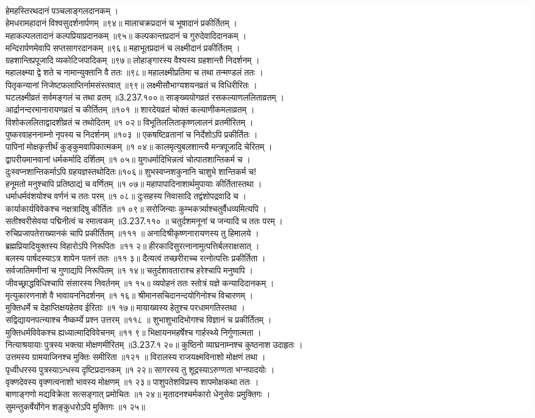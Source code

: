 हेमहस्तिरथदानं पञ्चलाङ्गलदानकम् ।  
हेमधरामहादानं विश्वसुदर्शनार्पणम् ॥९४॥
मालाचक्रप्रदानं च भूषादानं प्रकीर्तितम् ।  
महाकल्पलतादानं कल्पप्रियाप्रदानकम् ॥९५॥
कल्पकान्तप्रदानं च गुरुदेवादिदानकम् ।  
मन्दिरार्पणमेवापि सप्तसागरदानकम् ॥९६॥
महाभूतप्रदानं च लक्ष्मीदानं प्रकीर्तितम् ।  
ग्रहशान्तिप्रपूजादि व्यकोटिजपादिकम् ॥९७॥
लोहाङ्गारस्य वैश्यस्य ग्रहशान्तौ निदर्शनम् ।  
महालक्ष्म्या द्वे शते च नामान्युक्तानि वै ततः ॥९८॥
महालक्ष्मीप्रतिमा च तथा तन्मण्डलं ततः ।  
पितृकन्यानां निजेष्टफलाप्तिर्नामसंस्तवात् ॥९९॥
लक्ष्मीसौभाग्यशयनव्रतं च विधिरीरितः ।  
घटलक्ष्मीव्रतं सर्वमङ्गलं च तथा व्रतम् ॥3.237.१००॥
साङ्ख्ययोगव्रतं रसकल्याणललिताव्रतम् ।  
आर्द्रानन्दरमानारायणव्रतं च कीर्तितम् ॥१०१ ॥
शारदेयव्रतं चोक्तं कल्याणीकमलाव्रतम् ।  
विशोकललिताद्वादशीव्रतं च तथोदितम् ॥१ ०२॥
विभूतिललिताकृष्णलालनं व्रतमीरितम् ।  
पुष्करवाहननाम्नो नृपस्य च निदर्शनम् ॥१०३ ॥
एकषष्टिव्रतानां च निर्देशोऽपि प्रकीर्तितः ।  
पापिनां मोक्षकृत्तीर्थं कुङ्कुमवापिकात्मकम् ॥१ ०४॥
कालमृत्युबलशान्त्यै मन्त्रपूजादि चेरितम् ।  
द्वापरीयमानवानां धर्मकर्मादि दर्शितम् ॥१ ०५॥
युगधर्मादिभिन्नत्वं चोत्पातशान्तिकर्म च ।  
दुःस्वप्नशान्तिकर्माऽपि ग्रहयज्ञस्तथोदितः॥१०६॥
शुभस्वप्नशकुनानि चाशुभे शान्तिकर्म च!  
हनूमतो मनुश्चापि प्रतिष्ठाद्यं च वर्णितम् ॥१ ०७॥
महापापादिनाशार्थमुपायाः कीर्तितास्तथा ।  
धर्माधर्मवंशयोश्च वर्णनं च ततः परम् ॥१ ०८॥
दुःसहस्य निवासादि तद्वंशोपद्रवादि च ।  
कार्याकार्यविवेकश्च नक्षत्रादिषु कीर्तितः ॥१ ०९॥
सरोजिन्याः कुम्भकर्त्र्याश्चतुर्वैधव्यमित्यपि ।  
सतीश्वरीसेवया पद्मिनीत्वं च रमात्वकम् ॥3.237.११० ॥
चतुर्दशमनूनां च जन्यादि च ततः परम् ।  
रुचिप्रजापतेराख्यानकं चापि प्रकीर्तितम् ॥१११ ॥
अनादिश्रीकृष्णनारायणस्य तु हिमालये ।  
ब्रह्मप्रियादियुक्तस्य विहारोऽपि निरूपितः ॥११ २॥
हीरकादिसुरत्नानामुत्पत्तिर्बलराक्षसात् ।  
बलस्य पार्षदस्याऽत्र शापेन पतनं ततः ॥११ ३॥
दैत्यत्वं तच्छरीराच्च रत्नोत्पत्तिः प्रकीर्तिता ।  
सर्वजातिमणीनां च गुणाद्यपि निरूपितम् ॥१ १४॥
चतुर्दशावताराश्च हरेश्चापि मनुष्वपि ।  
जीवच्छ्राद्धविधिश्चापि संसारस्य निवर्तनम् ॥१ १५॥
व्यपोहनं ततः स्तोत्रं यज्ञे कन्यादिदानकम् ।  
मृत्युकारणनाशे वै भावायननिदर्शनम् ॥१ १६॥
श्रीमानसचिदानन्दयोगिनोश्च विचारणम् ।  
मुक्तिधर्मे च देहाप्तिक्षयहेतव ईरिताः ॥१ १७॥
मायाख्यस्य हेतुश्च परधामगतिस्तथा ।  
सद्विद्यायनपत्न्याश्च नैष्कर्म्ये प्रश्न उत्तरम् ॥११८ ॥
शुभाशुभादिभोगश्च विज्ञानं च प्रकीर्तितम् ।  
मुक्तिधर्मविवेकश्च ह्यध्यात्मादिविवेचनम् ॥११ ९॥
भिक्षायनमहर्षेश्च गार्हस्थ्ये निर्गुणात्मता ।  
नित्याश्रयायाः पुत्रस्य भक्त्या मोक्षणमीरितम् ॥3.237.१ २०॥
कुष्ठिनो व्याघ्रनाम्नश्च कुष्ठनाश उदाहृतः ।  
उत्तमस्य ग्रामयाजिनश्च मुक्तिः समीरिता ॥१२१ ॥
विरालस्य राजयक्ष्मविनाशो मोक्षणं तथा ।  
पृध्वीधरस्य पुत्रस्याऽन्धस्य दृष्टिप्रदानकम् ॥१ २२॥
सागरस्य तु शूद्रस्याऽरुग्णता भग्नपादयोः ।  
वृक्णदेवस्य वृक्णत्वनाशो भावस्य मोक्षणम् ॥१ २३॥
पाशुपतेशविप्रस्य शापमोक्षकथा ततः ।  
बाणाङ्गणो मद्यविक्रेता सत्सङ्गात् प्रमोचितः ॥१ २४॥
मृतादनश्चर्मकारो धेनुसेवः प्रमुक्तिगः ।  
सुमन्तुकर्षेर्योगेन शङ्कुधरोऽपि मुक्तिगः ॥१ २५॥